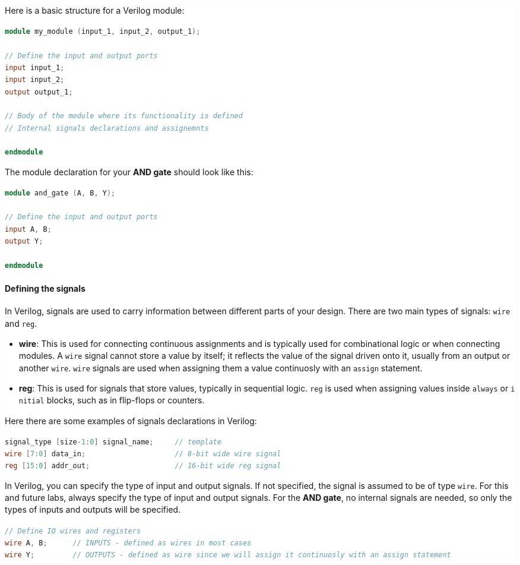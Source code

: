 Here is a basic structure for a Verilog module:

```verilog
module my_module (input_1, input_2, output_1);

// Define the input and output ports
input input_1;
input input_2;
output output_1;

// Body of the module where its functionality is defined
// Internal signals declarations and assignemnts

endmodule
```

The module declaration for your **AND gate** should look like this:

```verilog
module and_gate (A, B, Y);

// Define the input and output ports
input A, B;
output Y;

endmodule
```

#### Defining the signals
In Verilog, signals are used to carry information between different parts of your design. There are two main types of signals: `wire` and `reg`.

- **wire**: This is used for connecting continuous assignments and is typically used for combinational logic or when connecting modules. A `wire` signal cannot store a value by itself; it reflects the value of the signal driven onto it, usually from an output or another `wire`. `wire` signals are used when assigning them a value continuosly with an `assign` statement.

- **reg**: This is used for signals that store values, typically in sequential logic. `reg` is used when assigning values inside `always` or `initial` blocks, such as in flip-flops or counters.

Here there are some examples of signals declarations in Verilog:

```verilog
signal_type [size-1:0] signal_name;     // template
wire [7:0] data_in;                     // 8-bit wide wire signal
reg [15:0] addr_out;                    // 16-bit wide reg signal
```

In Verilog, you can specify the type of input and output signals. If not specified, the signal is assumed to be of type `wire`. For this and future labs, always specify the type of input and output signals. For the **AND gate**, no internal signals are needed, so only the types of inputs and outputs will be specified.

```verilog
// Define IO wires and registers 
wire A, B;      // INPUTS - defined as wires in most cases
wire Y;         // OUTPUTS - defined as wire since we will assign it continuosly with an assign statement
```
